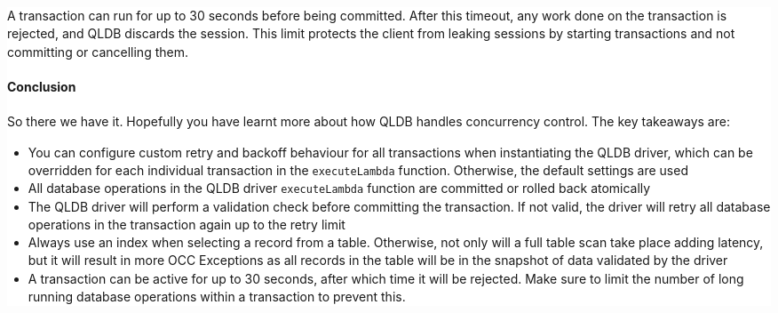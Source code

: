 A transaction can run for up to 30 seconds before being committed. After this timeout, any work done on the transaction is rejected, and QLDB discards the session. This limit protects the client from leaking sessions by starting transactions and not committing or cancelling them.

#### Conclusion

So there we have it. Hopefully you have learnt more about how QLDB handles concurrency control. The key takeaways are:

* You can configure custom retry and backoff behaviour for all transactions when instantiating the QLDB driver, which can be overridden for each individual transaction in the `executeLambda` function. Otherwise, the default settings are used
* All database operations in the QLDB driver `executeLambda` function are committed or rolled back atomically
* The QLDB driver will perform a validation check before committing the transaction. If not valid, the driver will retry all database operations in the transaction again up to the retry limit
* Always use an index when selecting a record from a table. Otherwise, not only will a full table scan take place adding latency, but it will result in more OCC Exceptions as all records in the table will be in the snapshot of data validated by the driver
* A transaction can be active for up to 30 seconds, after which time it will be rejected. Make sure to limit the number of long running database operations within a transaction to prevent this.

